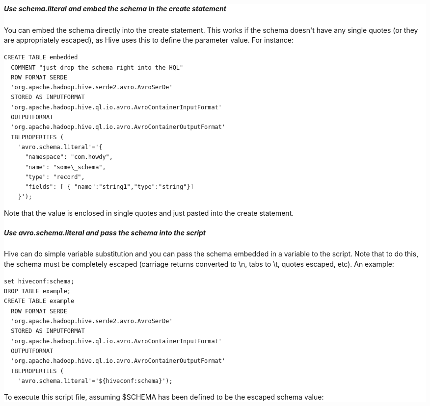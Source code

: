 ##### Use schema.literal and embed the schema in the create statement

You can embed the schema directly into the create statement. This works if the schema doesn't have any single quotes (or they are appropriately escaped), as Hive uses this to define the parameter value. For instance:



```
CREATE TABLE embedded
  COMMENT "just drop the schema right into the HQL"
  ROW FORMAT SERDE
  'org.apache.hadoop.hive.serde2.avro.AvroSerDe'
  STORED AS INPUTFORMAT
  'org.apache.hadoop.hive.ql.io.avro.AvroContainerInputFormat'
  OUTPUTFORMAT
  'org.apache.hadoop.hive.ql.io.avro.AvroContainerOutputFormat'
  TBLPROPERTIES (
    'avro.schema.literal'='{
      "namespace": "com.howdy",
      "name": "some\_schema",
      "type": "record",
      "fields": [ { "name":"string1","type":"string"}]
    }');

```

Note that the value is enclosed in single quotes and just pasted into the create statement.

##### Use avro.schema.literal and pass the schema into the script

Hive can do simple variable substitution and you can pass the schema embedded in a variable to the script. Note that to do this, the schema must be completely escaped (carriage returns converted to \n, tabs to \t, quotes escaped, etc). An example:



```
set hiveconf:schema;
DROP TABLE example;
CREATE TABLE example
  ROW FORMAT SERDE
  'org.apache.hadoop.hive.serde2.avro.AvroSerDe'
  STORED AS INPUTFORMAT
  'org.apache.hadoop.hive.ql.io.avro.AvroContainerInputFormat'
  OUTPUTFORMAT
  'org.apache.hadoop.hive.ql.io.avro.AvroContainerOutputFormat'
  TBLPROPERTIES (
    'avro.schema.literal'='${hiveconf:schema}');

```

To execute this script file, assuming $SCHEMA has been defined to be the escaped schema value:

